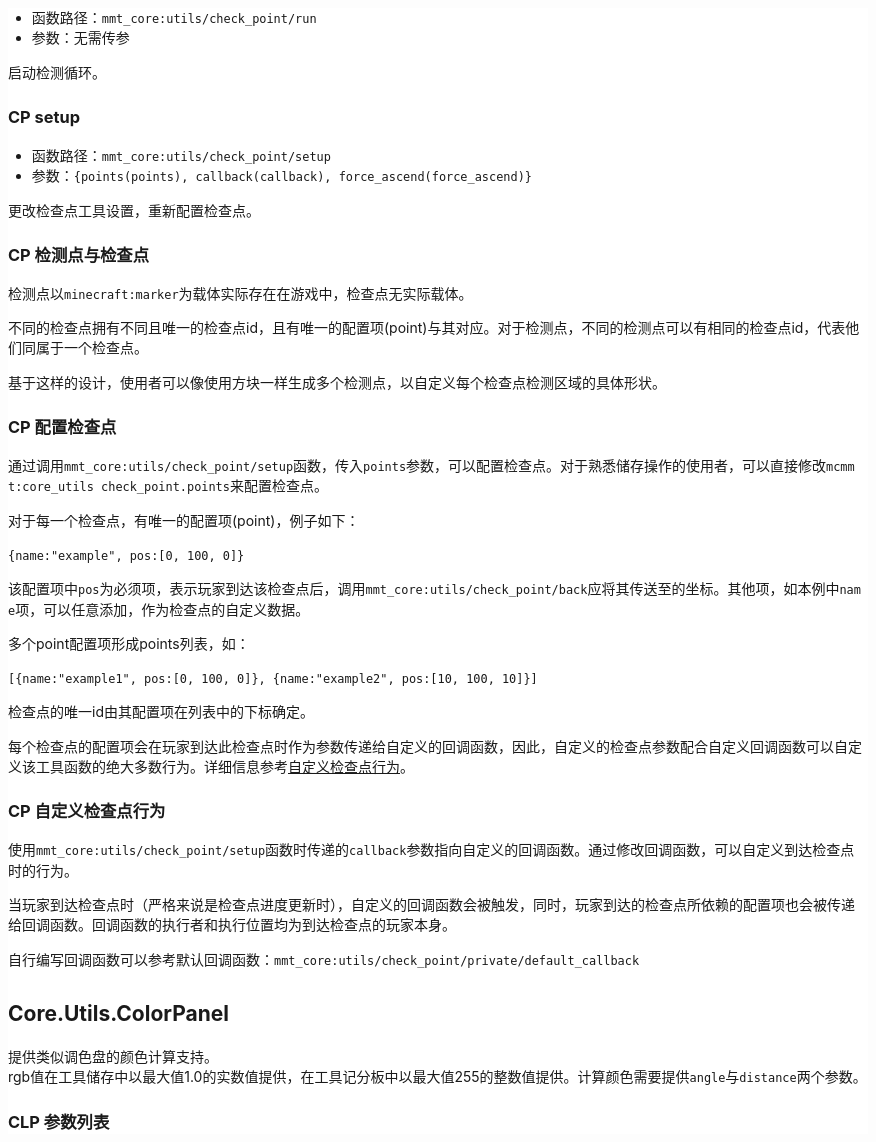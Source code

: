 - 函数路径：`mmt_core:utils/check_point/run`
- 参数：无需传参

启动检测循环。

### CP setup

- 函数路径：`mmt_core:utils/check_point/setup`
- 参数：`{points(points), callback(callback), force_ascend(force_ascend)}`

更改检查点工具设置，重新配置检查点。

### CP 检测点与检查点

检测点以`minecraft:marker`为载体实际存在在游戏中，检查点无实际载体。  

不同的检查点拥有不同且唯一的检查点id，且有唯一的配置项(point)与其对应。对于检测点，不同的检测点可以有相同的检查点id，代表他们同属于一个检查点。  

基于这样的设计，使用者可以像使用方块一样生成多个检测点，以自定义每个检查点检测区域的具体形状。

### CP 配置检查点

通过调用`mmt_core:utils/check_point/setup`函数，传入`points`参数，可以配置检查点。对于熟悉储存操作的使用者，可以直接修改`mcmmt:core_utils check_point.points`来配置检查点。

对于每一个检查点，有唯一的配置项(point)，例子如下：

```snbt
{name:"example", pos:[0, 100, 0]}
```

该配置项中`pos`为必须项，表示玩家到达该检查点后，调用`mmt_core:utils/check_point/back`应将其传送至的坐标。其他项，如本例中`name`项，可以任意添加，作为检查点的自定义数据。  

多个point配置项形成points列表，如：

```snbt
[{name:"example1", pos:[0, 100, 0]}, {name:"example2", pos:[10, 100, 10]}]
```

检查点的唯一id由其配置项在列表中的下标确定。  

每个检查点的配置项会在玩家到达此检查点时作为参数传递给自定义的回调函数，因此，自定义的检查点参数配合自定义回调函数可以自定义该工具函数的绝大多数行为。详细信息参考[自定义检查点行为](#cp-自定义检查点行为)。

### CP 自定义检查点行为

使用`mmt_core:utils/check_point/setup`函数时传递的`callback`参数指向自定义的回调函数。通过修改回调函数，可以自定义到达检查点时的行为。  

当玩家到达检查点时（严格来说是检查点进度更新时），自定义的回调函数会被触发，同时，玩家到达的检查点所依赖的配置项也会被传递给回调函数。回调函数的执行者和执行位置均为到达检查点的玩家本身。  

自行编写回调函数可以参考默认回调函数：`mmt_core:utils/check_point/private/default_callback`  

## Core.Utils.ColorPanel

提供类似调色盘的颜色计算支持。  
rgb值在工具储存中以最大值1.0的实数值提供，在工具记分板中以最大值255的整数值提供。计算颜色需要提供`angle`与`distance`两个参数。  

### CLP 参数列表
